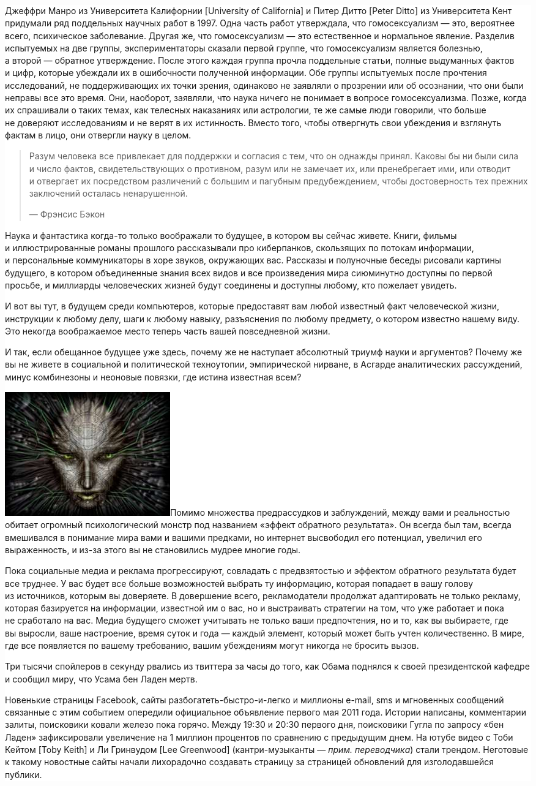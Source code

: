 <p>Джеффри Манро из Университета Калифорнии [University of California] и Питер Дитто [Peter Ditto] из Университета Кент придумали ряд поддельных научных работ в 1997. Одна часть работ утверждала, что гомосексуализм — это, вероятнее всего, психическое заболевание. Другая же, что гомосексуализм — это естественное и нормальное явление. Разделив испытуемых на две группы, экспериментаторы сказали первой группе, что гомосексуализм является болезнью, а второй — обратное утверждение. После этого каждая группа прочла поддельные статьи, полные выдуманных фактов и цифр, которые убеждали их в ошибочности полученной информации. Обе группы испытуемых после прочтения исследований, не поддерживающих их точки зрения, одинаково не заявляли о прозрении или об осознании, что они были неправы все это время. Они, наоборот, заявляли, что наука ничего не понимает в вопросе гомосексуализма. Позже, когда их спрашивали о таких темах, как телесных наказаниях или астрологии, те же самые люди говорили, что больше не доверяют исследованиям и не верят в их истинность. Вместо того, чтобы отвергнуть свои убеждения и взглянуть фактам в лицо, они отвергли науку в целом.</p>
<blockquote><p>Разум человека все привлекает для поддержки и согласия с тем, что он однажды принял. Каковы бы ни были сила и число фактов, свидетельствующих о противном, разум или не замечает их, или пренебрегает ими, или отводит и отвергает их посредством различений с большим и пагубным предубеждением, чтобы достоверность тех прежних заключений осталась ненарушенной.</p>
<p>— Фрэнсис Бэкон</p></blockquote>
<p>Наука и фантастика когда-то только воображали то будущее, в котором вы сейчас живете. Книги, фильмы и иллюстрированные романы прошлого рассказывали про киберпанков, скользящих по потокам информации, и персональные коммуникаторы в хоре звуков, окружающих вас. Рассказы и полуночные беседы рисовали картины будущего, в котором объединенные знания всех видов и все произведения мира сиюминутно доступны по первой просьбе, и миллиарды человеческих жизней будут соединены и доступны любому, кто пожелает увидеть.</p>
<p>И вот вы тут, в будущем среди компьютеров, которые предоставят вам любой известный факт человеческой жизни, инструкции к любому делу, шаги к любому навыку, разъяснения по любому предмету, о котором известно нашему виду. Это некогда воображаемое место теперь часть вашей повседневной жизни.</p>
<p>И так, если обещанное будущее уже здесь, почему же не наступает абсолютный триумф науки и аргументов? Почему же вы не живете в социальной и политической техноутопии, эмпирической нирване, в Асгарде аналитических рассуждений, минус комбинезоны и неоновые повязки, где истина известная всем?</p>
<p><a rel="attachment wp-att-522" href="https://web.archive.org/web/20141025033913/http://youarenotsosmart.ru/2012/03/backfire-effect/systemshock02/"><img height="202" width="270" src="/img/backfire-effect/systemshock02.jpeg" alt="" title="systemshock02" class="alignleft size-full wp-image-522" /></a>Помимо множества предрассудков и заблуждений, между вами и реальностью обитает огромный психологический монстр под названием «эффект обратного результата». Он всегда был там, всегда вмешивался в понимание мира вами и вашими предками, но интернет высвободил его потенциал, увеличил его выраженность, и из-за этого вы не становились мудрее многие годы.</p>
<p>Пока социальные медиа и реклама прогрессируют, совладать с предвзятостью и эффектом обратного результата будет все труднее. У вас будет все больше возможностей выбрать ту информацию, которая попадает в вашу голову из источников, которым вы доверяете. В довершение всего, рекламодатели продолжат адаптировать не только рекламу, которая базируется на информации, известной им о вас, но и выстраивать стратегии на том, что уже работает и пока не сработало на вас. Медиа будущего сможет учитывать не только ваши предпочтения, но и то, как вы выбираете, где вы выросли, ваше настроение, время суток и года — каждый элемент, который может быть учтен количественно. В мире, где все появляется по вашему требованию, вашим убеждениям могут никогда не бросить вызов.</p>
<p>Три тысячи спойлеров в секунду рвались из твиттера за часы до того, как Обама поднялся к своей президентской кафедре и сообщил миру, что Усама бен Ладен мертв.</p>
<p>Новенькие страницы Facebook, сайты разбогатеть-быстро-и-легко и миллионы e-mail, sms и мгновенных сообщений связанные с этим событием опередили официальное объявление первого мая 2011 года. Истории написаны, комментарии залиты, поисковики ковали железо пока горячо. Между 19:30 и 20:30 первого дня, поисковики Гугла по запросу «бен Ладен» зафиксировали увеличение на 1 миллион процентов по сравнению с предыдущим днем. На ютубе видео с Тоби Кейтом [Toby Keith] и Ли Гринвудом [Lee Greenwood] (кантри-музыканты — <em>прим. переводчика</em>) стали трендом. Неготовые к такому новостные сайты начали лихорадочно создавать страницу за страницей обновлений для изголодавшейся публики.</p>